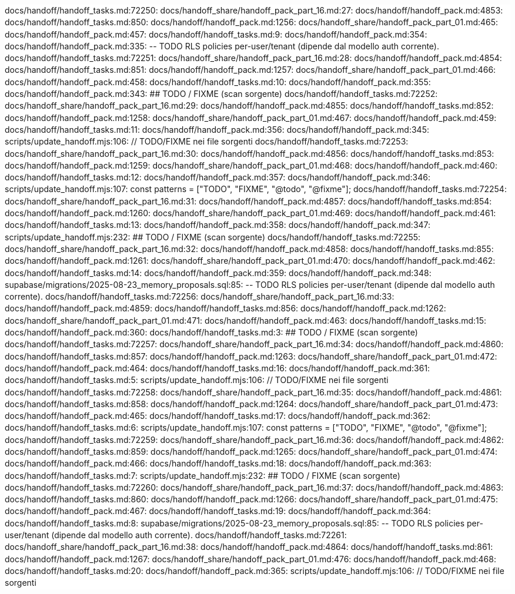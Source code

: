 docs/handoff/handoff_tasks.md:72250: docs/handoff_share/handoff_pack_part_16.md:27: docs/handoff/handoff_pack.md:4853: docs/handoff/handoff_tasks.md:850: docs/handoff/handoff_pack.md:1256: docs/handoff_share/handoff_pack_part_01.md:465: docs/handoff/handoff_pack.md:457: docs/handoff/handoff_tasks.md:9: docs/handoff/handoff_pack.md:354: docs/handoff/handoff_pack.md:335: -- TODO RLS policies per-user/tenant (dipende dal modello auth corrente).
docs/handoff/handoff_tasks.md:72251: docs/handoff_share/handoff_pack_part_16.md:28: docs/handoff/handoff_pack.md:4854: docs/handoff/handoff_tasks.md:851: docs/handoff/handoff_pack.md:1257: docs/handoff_share/handoff_pack_part_01.md:466: docs/handoff/handoff_pack.md:458: docs/handoff/handoff_tasks.md:10: docs/handoff/handoff_pack.md:355: docs/handoff/handoff_pack.md:343: ## TODO / FIXME (scan sorgente)
docs/handoff/handoff_tasks.md:72252: docs/handoff_share/handoff_pack_part_16.md:29: docs/handoff/handoff_pack.md:4855: docs/handoff/handoff_tasks.md:852: docs/handoff/handoff_pack.md:1258: docs/handoff_share/handoff_pack_part_01.md:467: docs/handoff/handoff_pack.md:459: docs/handoff/handoff_tasks.md:11: docs/handoff/handoff_pack.md:356: docs/handoff/handoff_pack.md:345: scripts/update_handoff.mjs:106: // TODO/FIXME nei file sorgenti
docs/handoff/handoff_tasks.md:72253: docs/handoff_share/handoff_pack_part_16.md:30: docs/handoff/handoff_pack.md:4856: docs/handoff/handoff_tasks.md:853: docs/handoff/handoff_pack.md:1259: docs/handoff_share/handoff_pack_part_01.md:468: docs/handoff/handoff_pack.md:460: docs/handoff/handoff_tasks.md:12: docs/handoff/handoff_pack.md:357: docs/handoff/handoff_pack.md:346: scripts/update_handoff.mjs:107: const patterns = ["TODO", "FIXME", "@todo", "@fixme"];
docs/handoff/handoff_tasks.md:72254: docs/handoff_share/handoff_pack_part_16.md:31: docs/handoff/handoff_pack.md:4857: docs/handoff/handoff_tasks.md:854: docs/handoff/handoff_pack.md:1260: docs/handoff_share/handoff_pack_part_01.md:469: docs/handoff/handoff_pack.md:461: docs/handoff/handoff_tasks.md:13: docs/handoff/handoff_pack.md:358: docs/handoff/handoff_pack.md:347: scripts/update_handoff.mjs:232: ## TODO / FIXME (scan sorgente)
docs/handoff/handoff_tasks.md:72255: docs/handoff_share/handoff_pack_part_16.md:32: docs/handoff/handoff_pack.md:4858: docs/handoff/handoff_tasks.md:855: docs/handoff/handoff_pack.md:1261: docs/handoff_share/handoff_pack_part_01.md:470: docs/handoff/handoff_pack.md:462: docs/handoff/handoff_tasks.md:14: docs/handoff/handoff_pack.md:359: docs/handoff/handoff_pack.md:348: supabase/migrations/2025-08-23_memory_proposals.sql:85: -- TODO RLS policies per-user/tenant (dipende dal modello auth corrente).
docs/handoff/handoff_tasks.md:72256: docs/handoff_share/handoff_pack_part_16.md:33: docs/handoff/handoff_pack.md:4859: docs/handoff/handoff_tasks.md:856: docs/handoff/handoff_pack.md:1262: docs/handoff_share/handoff_pack_part_01.md:471: docs/handoff/handoff_pack.md:463: docs/handoff/handoff_tasks.md:15: docs/handoff/handoff_pack.md:360: docs/handoff/handoff_tasks.md:3: ## TODO / FIXME (scan sorgente)
docs/handoff/handoff_tasks.md:72257: docs/handoff_share/handoff_pack_part_16.md:34: docs/handoff/handoff_pack.md:4860: docs/handoff/handoff_tasks.md:857: docs/handoff/handoff_pack.md:1263: docs/handoff_share/handoff_pack_part_01.md:472: docs/handoff/handoff_pack.md:464: docs/handoff/handoff_tasks.md:16: docs/handoff/handoff_pack.md:361: docs/handoff/handoff_tasks.md:5: scripts/update_handoff.mjs:106: // TODO/FIXME nei file sorgenti
docs/handoff/handoff_tasks.md:72258: docs/handoff_share/handoff_pack_part_16.md:35: docs/handoff/handoff_pack.md:4861: docs/handoff/handoff_tasks.md:858: docs/handoff/handoff_pack.md:1264: docs/handoff_share/handoff_pack_part_01.md:473: docs/handoff/handoff_pack.md:465: docs/handoff/handoff_tasks.md:17: docs/handoff/handoff_pack.md:362: docs/handoff/handoff_tasks.md:6: scripts/update_handoff.mjs:107: const patterns = ["TODO", "FIXME", "@todo", "@fixme"];
docs/handoff/handoff_tasks.md:72259: docs/handoff_share/handoff_pack_part_16.md:36: docs/handoff/handoff_pack.md:4862: docs/handoff/handoff_tasks.md:859: docs/handoff/handoff_pack.md:1265: docs/handoff_share/handoff_pack_part_01.md:474: docs/handoff/handoff_pack.md:466: docs/handoff/handoff_tasks.md:18: docs/handoff/handoff_pack.md:363: docs/handoff/handoff_tasks.md:7: scripts/update_handoff.mjs:232: ## TODO / FIXME (scan sorgente)
docs/handoff/handoff_tasks.md:72260: docs/handoff_share/handoff_pack_part_16.md:37: docs/handoff/handoff_pack.md:4863: docs/handoff/handoff_tasks.md:860: docs/handoff/handoff_pack.md:1266: docs/handoff_share/handoff_pack_part_01.md:475: docs/handoff/handoff_pack.md:467: docs/handoff/handoff_tasks.md:19: docs/handoff/handoff_pack.md:364: docs/handoff/handoff_tasks.md:8: supabase/migrations/2025-08-23_memory_proposals.sql:85: -- TODO RLS policies per-user/tenant (dipende dal modello auth corrente).
docs/handoff/handoff_tasks.md:72261: docs/handoff_share/handoff_pack_part_16.md:38: docs/handoff/handoff_pack.md:4864: docs/handoff/handoff_tasks.md:861: docs/handoff/handoff_pack.md:1267: docs/handoff_share/handoff_pack_part_01.md:476: docs/handoff/handoff_pack.md:468: docs/handoff/handoff_tasks.md:20: docs/handoff/handoff_pack.md:365: scripts/update_handoff.mjs:106: // TODO/FIXME nei file sorgenti